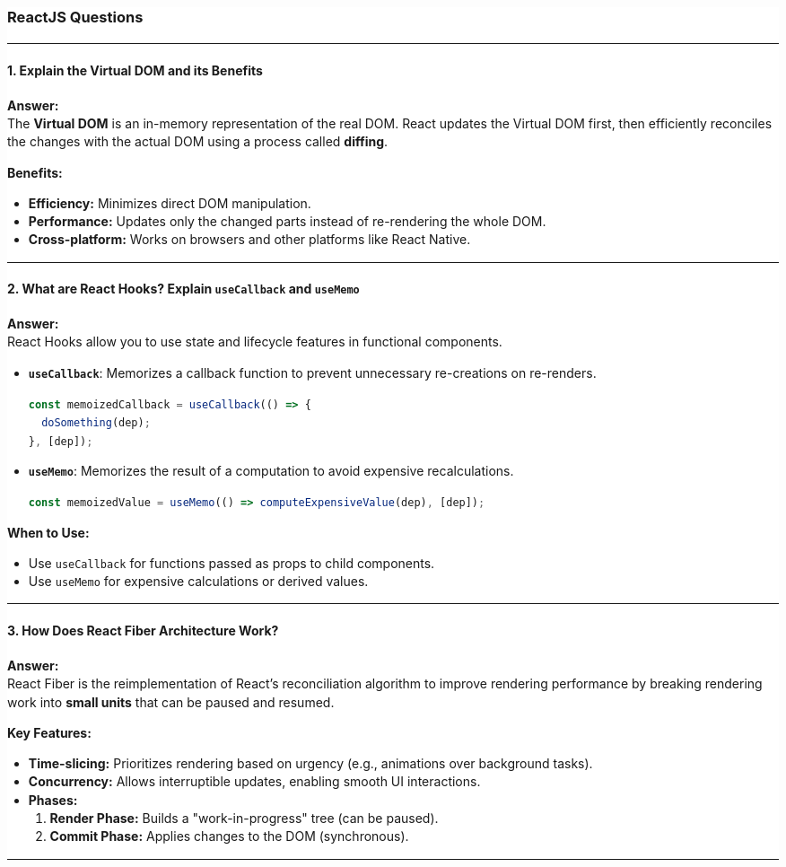 
### **ReactJS Questions**

---

#### **1. Explain the Virtual DOM and its Benefits**  
**Answer:**  
The **Virtual DOM** is an in-memory representation of the real DOM. React updates the Virtual DOM first, then efficiently reconciles the changes with the actual DOM using a process called **diffing**.

**Benefits:**
- **Efficiency:** Minimizes direct DOM manipulation.
- **Performance:** Updates only the changed parts instead of re-rendering the whole DOM.
- **Cross-platform:** Works on browsers and other platforms like React Native.

---

#### **2. What are React Hooks? Explain `useCallback` and `useMemo`**  
**Answer:**  
React Hooks allow you to use state and lifecycle features in functional components.  

- **`useCallback`**: Memorizes a callback function to prevent unnecessary re-creations on re-renders.  
  ```javascript
  const memoizedCallback = useCallback(() => {
    doSomething(dep);
  }, [dep]);
  ```

- **`useMemo`**: Memorizes the result of a computation to avoid expensive recalculations.  
  ```javascript
  const memoizedValue = useMemo(() => computeExpensiveValue(dep), [dep]);
  ```

**When to Use:**
- Use `useCallback` for functions passed as props to child components.
- Use `useMemo` for expensive calculations or derived values.

---

#### **3. How Does React Fiber Architecture Work?**  
**Answer:**  
React Fiber is the reimplementation of React’s reconciliation algorithm to improve rendering performance by breaking rendering work into **small units** that can be paused and resumed.

**Key Features:**
- **Time-slicing:** Prioritizes rendering based on urgency (e.g., animations over background tasks).
- **Concurrency:** Allows interruptible updates, enabling smooth UI interactions.
- **Phases:**
  1. **Render Phase:** Builds a "work-in-progress" tree (can be paused).
  2. **Commit Phase:** Applies changes to the DOM (synchronous).

---
